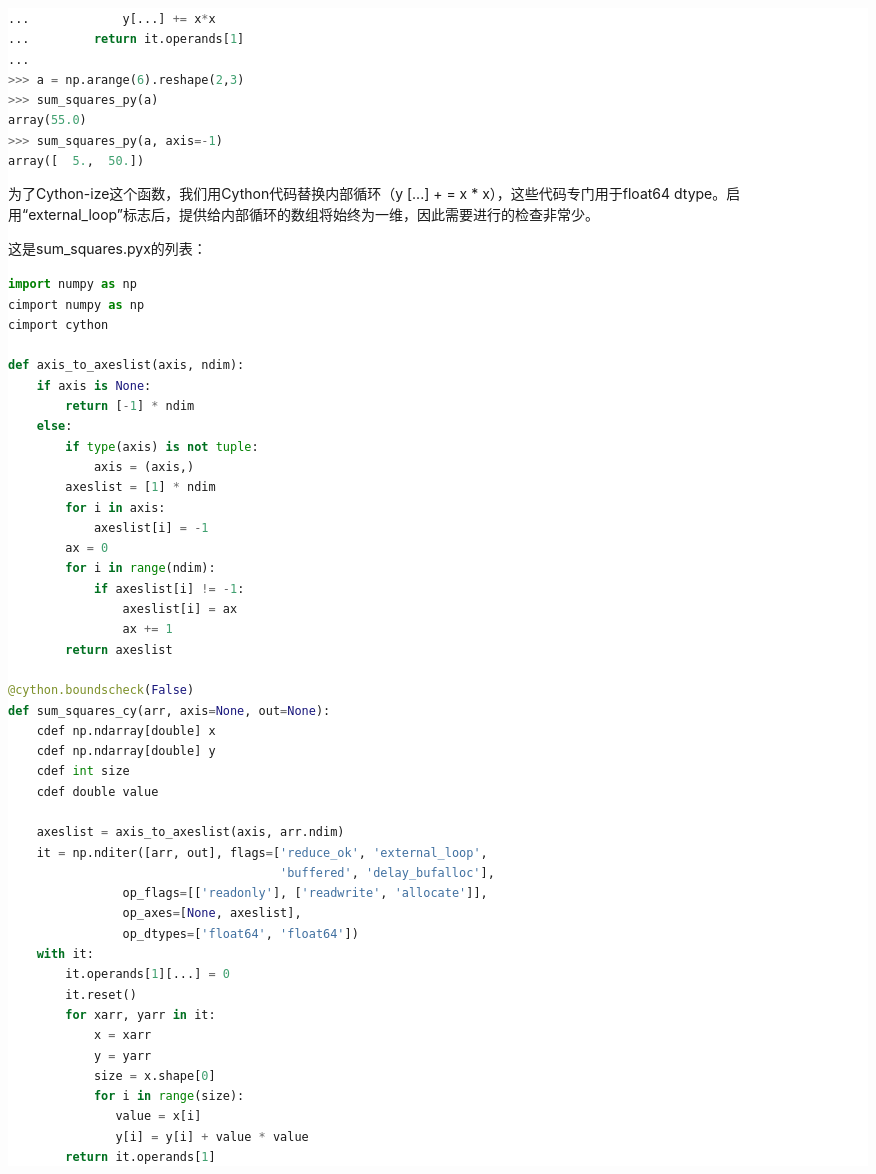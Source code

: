 ```python
...             y[...] += x*x
...         return it.operands[1]
...
>>> a = np.arange(6).reshape(2,3)
>>> sum_squares_py(a)
array(55.0)
>>> sum_squares_py(a, axis=-1)
array([  5.,  50.])
```

为了Cython-ize这个函数，我们用Cython代码替换内部循环（y [...] + = x * x），这些代码专门用于float64 dtype。启用“external_loop”标志后，提供给内部循环的数组将始终为一维，因此需要进行的检查非常少。

这是sum_squares.pyx的列表：

```python
import numpy as np
cimport numpy as np
cimport cython

def axis_to_axeslist(axis, ndim):
    if axis is None:
        return [-1] * ndim
    else:
        if type(axis) is not tuple:
            axis = (axis,)
        axeslist = [1] * ndim
        for i in axis:
            axeslist[i] = -1
        ax = 0
        for i in range(ndim):
            if axeslist[i] != -1:
                axeslist[i] = ax
                ax += 1
        return axeslist

@cython.boundscheck(False)
def sum_squares_cy(arr, axis=None, out=None):
    cdef np.ndarray[double] x
    cdef np.ndarray[double] y
    cdef int size
    cdef double value

    axeslist = axis_to_axeslist(axis, arr.ndim)
    it = np.nditer([arr, out], flags=['reduce_ok', 'external_loop',
                                      'buffered', 'delay_bufalloc'],
                op_flags=[['readonly'], ['readwrite', 'allocate']],
                op_axes=[None, axeslist],
                op_dtypes=['float64', 'float64'])
    with it:
        it.operands[1][...] = 0
        it.reset()
        for xarr, yarr in it:
            x = xarr
            y = yarr
            size = x.shape[0]
            for i in range(size):
               value = x[i]
               y[i] = y[i] + value * value
        return it.operands[1]
```
